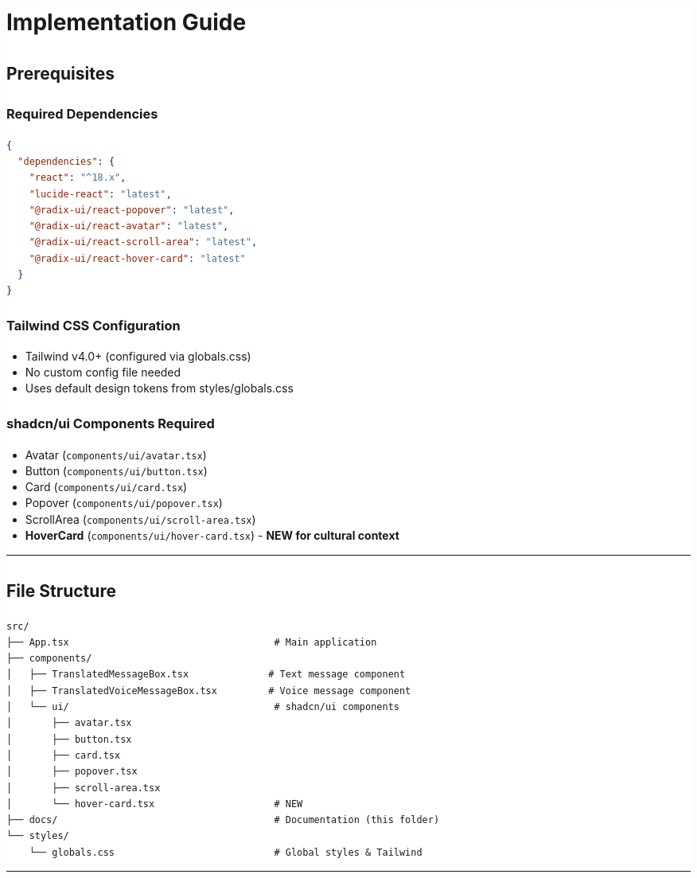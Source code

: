 # Implementation Guide

## Prerequisites

### Required Dependencies
```json
{
  "dependencies": {
    "react": "^18.x",
    "lucide-react": "latest",
    "@radix-ui/react-popover": "latest",
    "@radix-ui/react-avatar": "latest",
    "@radix-ui/react-scroll-area": "latest",
    "@radix-ui/react-hover-card": "latest"
  }
}
```

### Tailwind CSS Configuration
- Tailwind v4.0+ (configured via globals.css)
- No custom config file needed
- Uses default design tokens from styles/globals.css

### shadcn/ui Components Required
- Avatar (`components/ui/avatar.tsx`)
- Button (`components/ui/button.tsx`)
- Card (`components/ui/card.tsx`)
- Popover (`components/ui/popover.tsx`)
- ScrollArea (`components/ui/scroll-area.tsx`)
- **HoverCard** (`components/ui/hover-card.tsx`) - **NEW for cultural context**

---

## File Structure

```
src/
├── App.tsx                                    # Main application
├── components/
│   ├── TranslatedMessageBox.tsx              # Text message component
│   ├── TranslatedVoiceMessageBox.tsx         # Voice message component
│   └── ui/                                    # shadcn/ui components
│       ├── avatar.tsx
│       ├── button.tsx
│       ├── card.tsx
│       ├── popover.tsx
│       ├── scroll-area.tsx
│       └── hover-card.tsx                     # NEW
├── docs/                                      # Documentation (this folder)
└── styles/
    └── globals.css                            # Global styles & Tailwind
```

---